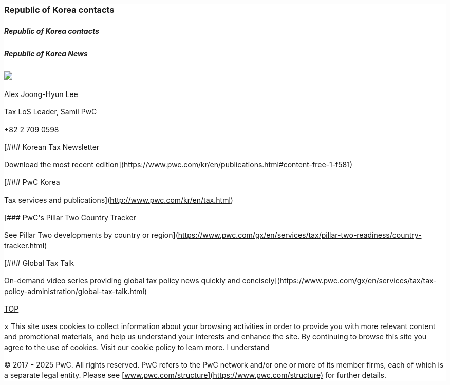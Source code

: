 ### Republic of Korea contacts

##### Republic of Korea contacts



##### Republic of Korea News



![](../../-/media/world-wide-tax-summaries/republicofkoreaalex-leekorea--alex-leepng20220712135051073.ashx%3Frev=0b9fea41b06c4456950270b47447217d&revision=0b9fea41-b06c-4456-9502-70b47447217d&hash=5D42BF4EB6032DC6B29DA0A928CF095CA70DE5EC)

Alex Joong-Hyun Lee

Tax LoS Leader, Samil PwC

+82 2 709 0598







[### Korean Tax Newsletter

Download the most recent edition](https://www.pwc.com/kr/en/publications.html#content-free-1-f581)

[### PwC Korea

Tax services and publications](http://www.pwc.com/kr/en/tax.html)

[### PwC's Pillar Two Country Tracker

See Pillar Two developments by country or region](https://www.pwc.com/gx/en/services/tax/pillar-two-readiness/country-tracker.html)

[### Global Tax Talk

On-demand video series providing global tax policy news quickly and concisely](https://www.pwc.com/gx/en/services/tax/tax-policy-administration/global-tax-talk.html)






 
[TOP](tax-credits-and-incentives.html# "Return to top of the page")




×
 This site uses cookies to collect information about your browsing activities in order to provide you with more relevant content and promotional materials, and help us understand your interests and enhance the site. By continuing to browse this site you agree to the use of cookies. Visit our [cookie policy](https://www.pwc.com/gx/en/legal-notices/cookie-policy.html) to learn more.
I understand




© 2017 - 2025 PwC. All rights reserved. PwC refers to the PwC network and/or one or more of its member firms, each of which is a separate legal entity. Please see [www.pwc.com/structure](https://www.pwc.com/structure) for further details.
